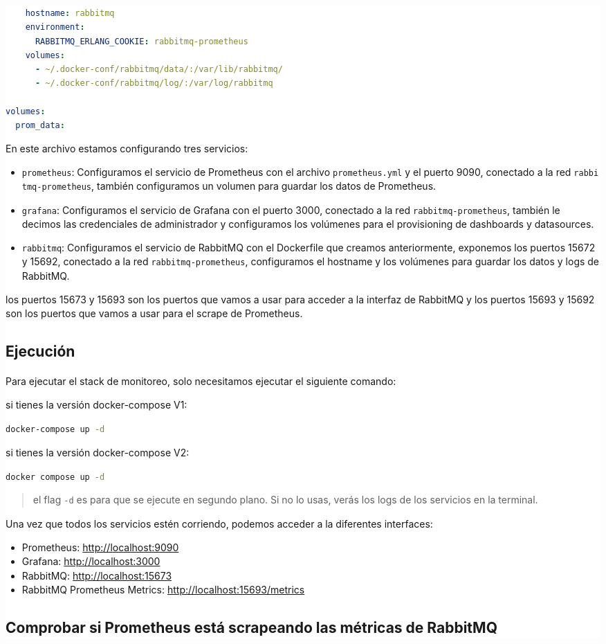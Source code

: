 ```yaml frame="code" title="compose.yaml"
    hostname: rabbitmq
    environment:
      RABBITMQ_ERLANG_COOKIE: rabbitmq-prometheus
    volumes:
      - ~/.docker-conf/rabbitmq/data/:/var/lib/rabbitmq/
      - ~/.docker-conf/rabbitmq/log/:/var/log/rabbitmq

volumes:
  prom_data:
```

En este archivo estamos configurando tres servicios:

- `prometheus`: Configuramos el servicio de Prometheus con el archivo `prometheus.yml` y el puerto 9090, conectado a la red `rabbitmq-prometheus`, también configuramos un volumen para guardar los datos de Prometheus.

- `grafana`: Configuramos el servicio de Grafana con el puerto 3000, conectado a la red `rabbitmq-prometheus`, también le decimos las credenciales de administrador y configuramos los volúmenes para el provisioning de dashboards y datasources.

- `rabbitmq`: Configuramos el servicio de RabbitMQ con el Dockerfile que creamos anteriormente, exponemos los puertos 15672 y 15692, conectado a la red `rabbitmq-prometheus`, configuramos el hostname y los volúmenes para guardar los datos y logs de RabbitMQ.

los puertos 15673 y 15693 son los puertos que vamos a usar para acceder a la interfaz de RabbitMQ y los puertos 15693 y 15692 son los puertos que vamos a usar para el scrape de Prometheus.

## Ejecución

Para ejecutar el stack de monitoreo, solo necesitamos ejecutar el siguiente comando:

si tienes la versión docker-compose V1:

```bash
docker-compose up -d
```

si tienes la versión docker-compose V2:

```bash
docker compose up -d
```

> el flag `-d` es para que se ejecute en segundo plano. Si no lo usas, verás los logs de los servicios en la terminal.

Una vez que todos los servicios estén corriendo, podemos acceder a la diferentes interfaces:

- Prometheus: [http://localhost:9090](http://localhost:9090)
- Grafana: [http://localhost:3000](http://localhost:3000)
- RabbitMQ: [http://localhost:15673](http://localhost:15673)
- RabbitMQ Prometheus Metrics: [http://localhost:15693/metrics](http://localhost:15693/metrics)

## Comprobar si Prometheus está scrapeando las métricas de RabbitMQ

